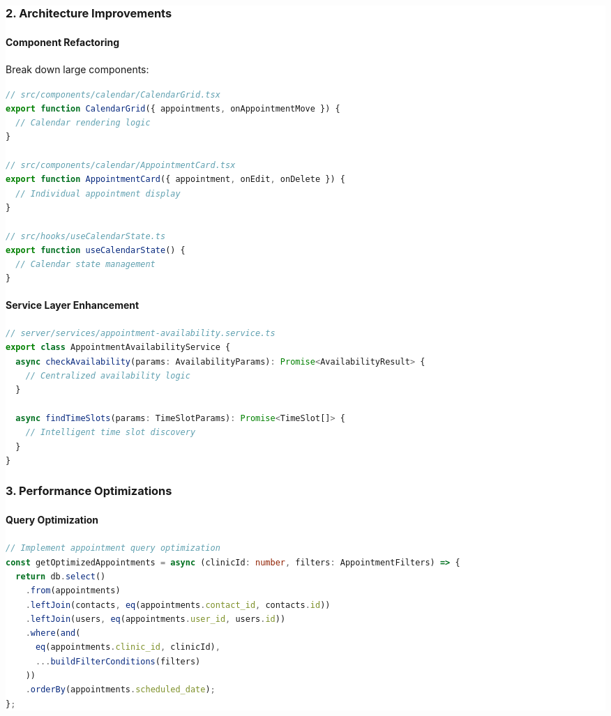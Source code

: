 ### 2. Architecture Improvements

#### Component Refactoring
Break down large components:

```typescript
// src/components/calendar/CalendarGrid.tsx
export function CalendarGrid({ appointments, onAppointmentMove }) {
  // Calendar rendering logic
}

// src/components/calendar/AppointmentCard.tsx  
export function AppointmentCard({ appointment, onEdit, onDelete }) {
  // Individual appointment display
}

// src/hooks/useCalendarState.ts
export function useCalendarState() {
  // Calendar state management
}
```

#### Service Layer Enhancement
```typescript
// server/services/appointment-availability.service.ts
export class AppointmentAvailabilityService {
  async checkAvailability(params: AvailabilityParams): Promise<AvailabilityResult> {
    // Centralized availability logic
  }
  
  async findTimeSlots(params: TimeSlotParams): Promise<TimeSlot[]> {
    // Intelligent time slot discovery
  }
}
```

### 3. Performance Optimizations

#### Query Optimization
```typescript
// Implement appointment query optimization
const getOptimizedAppointments = async (clinicId: number, filters: AppointmentFilters) => {
  return db.select()
    .from(appointments)
    .leftJoin(contacts, eq(appointments.contact_id, contacts.id))
    .leftJoin(users, eq(appointments.user_id, users.id))
    .where(and(
      eq(appointments.clinic_id, clinicId),
      ...buildFilterConditions(filters)
    ))
    .orderBy(appointments.scheduled_date);
};
```
